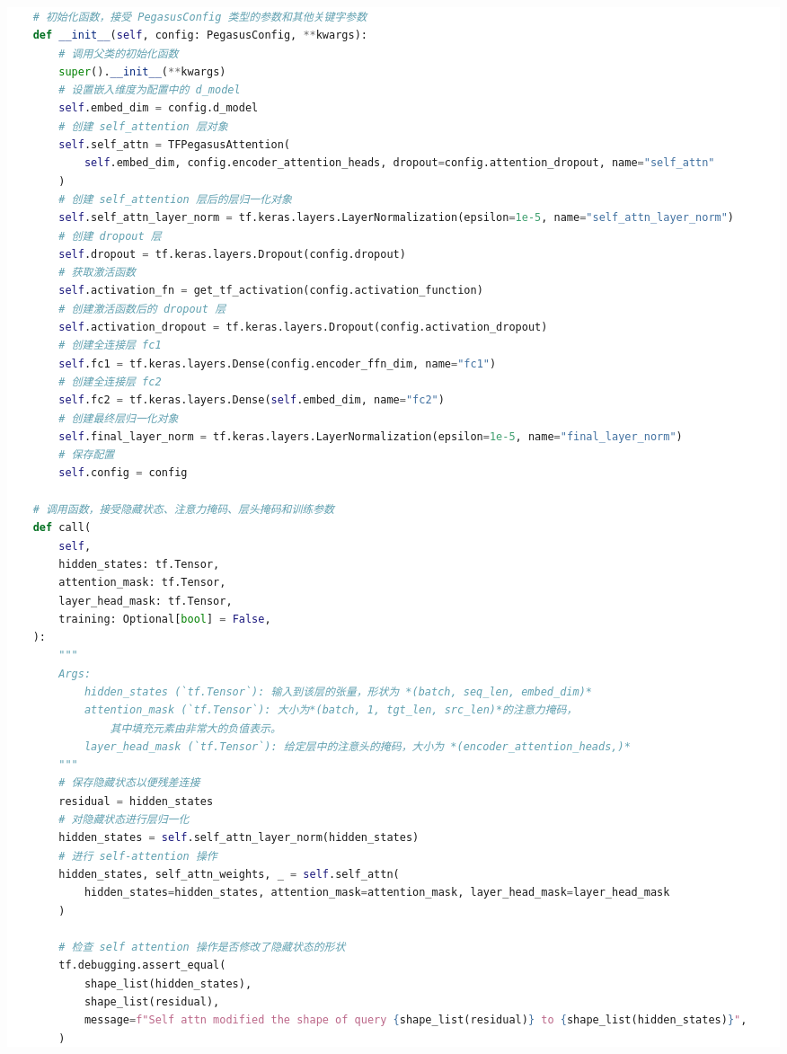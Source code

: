 ```py
    # 初始化函数，接受 PegasusConfig 类型的参数和其他关键字参数
    def __init__(self, config: PegasusConfig, **kwargs):
        # 调用父类的初始化函数
        super().__init__(**kwargs)
        # 设置嵌入维度为配置中的 d_model
        self.embed_dim = config.d_model
        # 创建 self_attention 层对象
        self.self_attn = TFPegasusAttention(
            self.embed_dim, config.encoder_attention_heads, dropout=config.attention_dropout, name="self_attn"
        )
        # 创建 self_attention 层后的层归一化对象
        self.self_attn_layer_norm = tf.keras.layers.LayerNormalization(epsilon=1e-5, name="self_attn_layer_norm")
        # 创建 dropout 层
        self.dropout = tf.keras.layers.Dropout(config.dropout)
        # 获取激活函数
        self.activation_fn = get_tf_activation(config.activation_function)
        # 创建激活函数后的 dropout 层
        self.activation_dropout = tf.keras.layers.Dropout(config.activation_dropout)
        # 创建全连接层 fc1
        self.fc1 = tf.keras.layers.Dense(config.encoder_ffn_dim, name="fc1")
        # 创建全连接层 fc2
        self.fc2 = tf.keras.layers.Dense(self.embed_dim, name="fc2")
        # 创建最终层归一化对象
        self.final_layer_norm = tf.keras.layers.LayerNormalization(epsilon=1e-5, name="final_layer_norm")
        # 保存配置
        self.config = config

    # 调用函数，接受隐藏状态、注意力掩码、层头掩码和训练参数
    def call(
        self,
        hidden_states: tf.Tensor,
        attention_mask: tf.Tensor,
        layer_head_mask: tf.Tensor,
        training: Optional[bool] = False,
    ):
        """
        Args:
            hidden_states (`tf.Tensor`): 输入到该层的张量，形状为 *(batch, seq_len, embed_dim)*
            attention_mask (`tf.Tensor`): 大小为*(batch, 1, tgt_len, src_len)*的注意力掩码，
                其中填充元素由非常大的负值表示。
            layer_head_mask (`tf.Tensor`): 给定层中的注意头的掩码，大小为 *(encoder_attention_heads,)*
        """
        # 保存隐藏状态以便残差连接
        residual = hidden_states
        # 对隐藏状态进行层归一化
        hidden_states = self.self_attn_layer_norm(hidden_states)
        # 进行 self-attention 操作
        hidden_states, self_attn_weights, _ = self.self_attn(
            hidden_states=hidden_states, attention_mask=attention_mask, layer_head_mask=layer_head_mask
        )

        # 检查 self attention 操作是否修改了隐藏状态的形状
        tf.debugging.assert_equal(
            shape_list(hidden_states),
            shape_list(residual),
            message=f"Self attn modified the shape of query {shape_list(residual)} to {shape_list(hidden_states)}",
        )

```